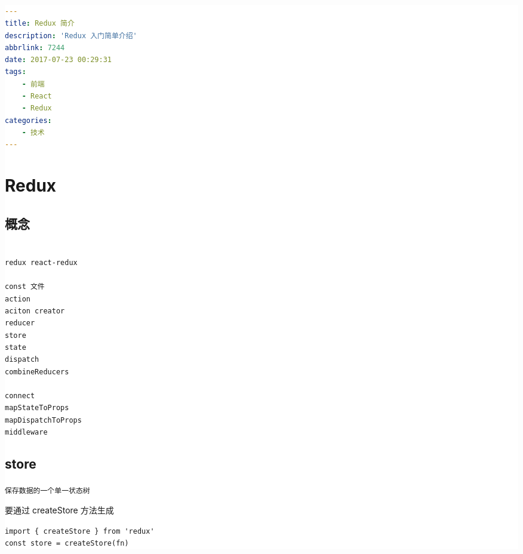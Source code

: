 ```yaml
---
title: Redux 简介
description: 'Redux 入门简单介绍'
abbrlink: 7244
date: 2017-07-23 00:29:31
tags: 
    - 前端
    - React
    - Redux
categories:
    - 技术
---
```



# Redux

## 概念


```

redux react-redux

const 文件
action 
aciton creator
reducer
store
state
dispatch
combineReducers

connect
mapStateToProps
mapDispatchToProps
middleware

```


## store
    保存数据的一个单一状态树
    
要通过 createStore 方法生成    
    
```
import { createStore } from 'redux'
const store = createStore(fn)

```
